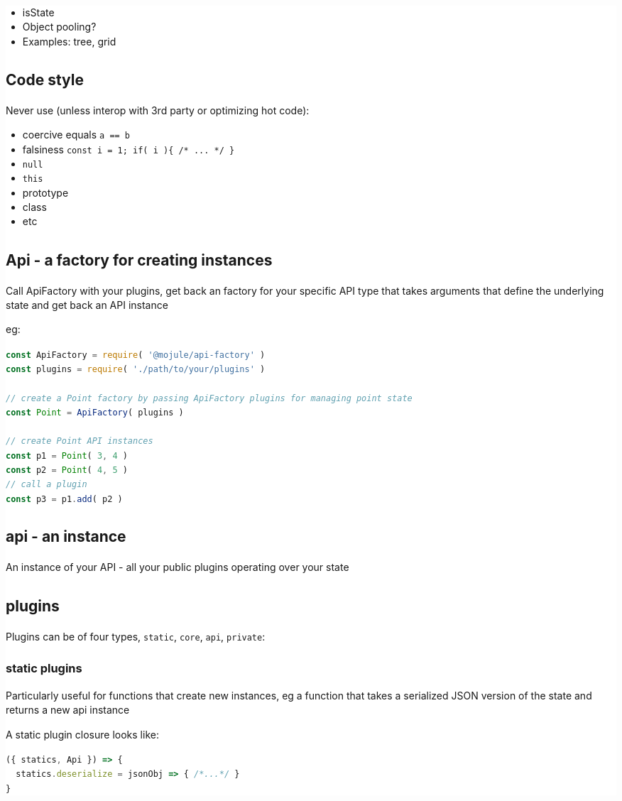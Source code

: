 - isState
- Object pooling?
- Examples: tree, grid

## Code style

Never use (unless interop with 3rd party or optimizing hot code):
  - coercive equals `a == b`
  - falsiness `const i = 1; if( i ){ /* ... */ }`
  - `null`
  - `this`
  - prototype
  - class
  - etc

## Api - a factory for creating instances

Call ApiFactory with your plugins, get back an factory for your specific API
type that takes arguments that define the underlying state and get back an API
instance

eg:

```javascript
const ApiFactory = require( '@mojule/api-factory' )
const plugins = require( './path/to/your/plugins' )

// create a Point factory by passing ApiFactory plugins for managing point state
const Point = ApiFactory( plugins )

// create Point API instances
const p1 = Point( 3, 4 )
const p2 = Point( 4, 5 )
// call a plugin
const p3 = p1.add( p2 )
```

## api - an instance

An instance of your API - all your public plugins operating over your state

## plugins

Plugins can be of four types, `static`, `core`, `api`, `private`:

### static plugins

Particularly useful for functions that create new instances, eg a function that
takes a serialized JSON version of the state and returns a new api instance

A static plugin closure looks like:

```javascript
({ statics, Api }) => {
  statics.deserialize = jsonObj => { /*...*/ }
}
```
